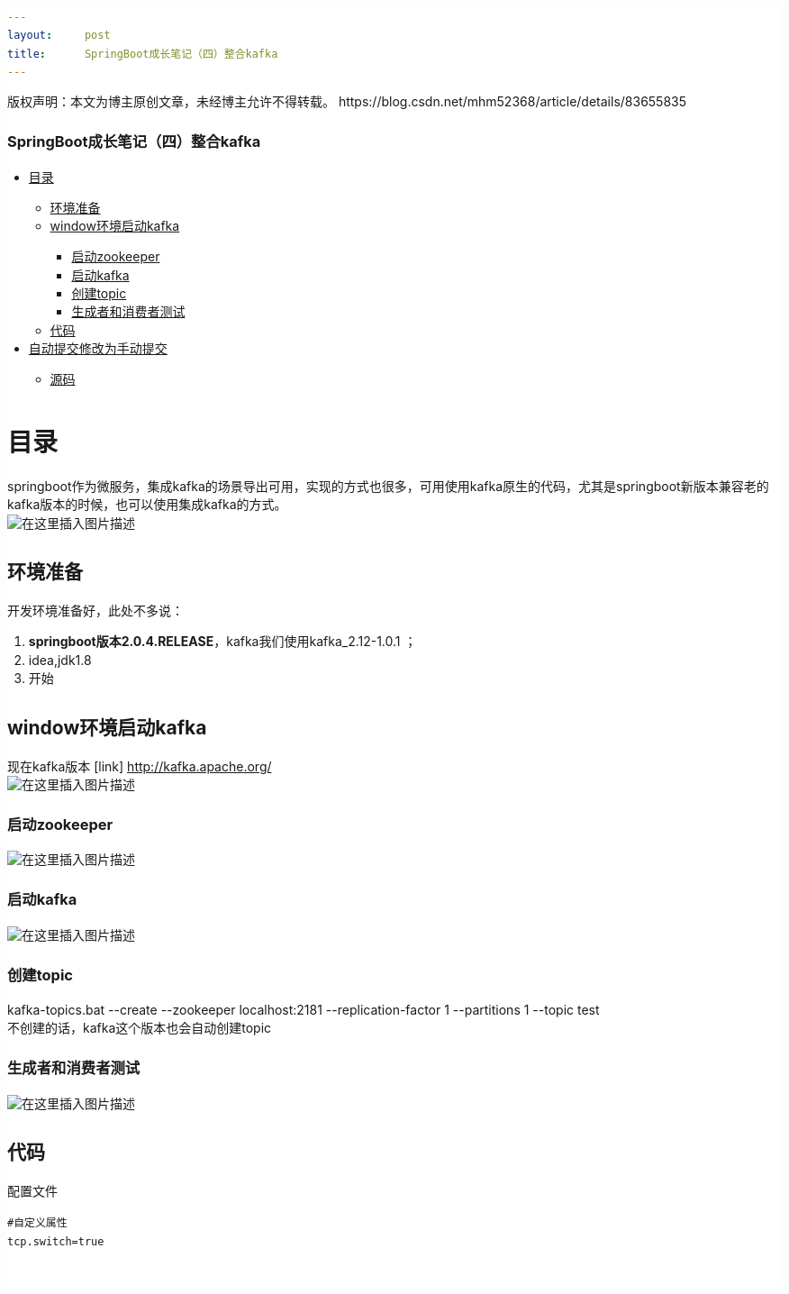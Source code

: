 ```yaml
---
layout:     post
title:      SpringBoot成长笔记（四）整合kafka
---
```

<div id="article_content" class="article_content clearfix csdn-tracking-statistics" data-pid="blog" data-mod="popu_307" data-dsm="post">
								<div class="article-copyright">
					版权声明：本文为博主原创文章，未经博主允许不得转载。					https://blog.csdn.net/mhm52368/article/details/83655835				</div>
								            <div id="content_views" class="markdown_views prism-atom-one-dark">
							<!-- flowchart 箭头图标 勿删 -->
							<svg xmlns="http://www.w3.org/2000/svg" style="display: none;"><path stroke-linecap="round" d="M5,0 0,2.5 5,5z" id="raphael-marker-block" style="-webkit-tap-highlight-color: rgba(0, 0, 0, 0);"></path></svg>
							<p></p><div class="toc"><h3>SpringBoot成长笔记（四）整合kafka</h3><ul><li><a href="#_2" rel="nofollow">目录</a></li><ul><li><a href="#_7" rel="nofollow">环境准备</a></li><li><a href="#windowkafka_14" rel="nofollow">window环境启动kafka</a></li><ul><li><a href="#zookeeper_17" rel="nofollow">启动zookeeper</a></li><li><a href="#kafka_19" rel="nofollow">启动kafka</a></li><li><a href="#topic_21" rel="nofollow">创建topic</a></li><li><a href="#_24" rel="nofollow">生成者和消费者测试</a></li></ul><li><a href="#_26" rel="nofollow">代码</a></li></ul><li><a href="#_210" rel="nofollow">自动提交修改为手动提交</a></li><ul><li><a href="#_243" rel="nofollow">源码</a></li></ul></ul></div><p></p>
<h1><a id="_2"></a>目录</h1>
<p>springboot作为微服务，集成kafka的场景导出可用，实现的方式也很多，可用使用kafka原生的代码，尤其是springboot新版本兼容老的kafka版本的时候，也可以使用集成kafka的方式。<br>
<img src="https://img-blog.csdnimg.cn/2018110215061114.png?x-oss-process=image/watermark,type_ZmFuZ3poZW5naGVpdGk,shadow_10,text_aHR0cHM6Ly9ibG9nLmNzZG4ubmV0L21obTUyMzY4,size_16,color_FFFFFF,t_70" alt="在这里插入图片描述"></p>
<h2><a id="_7"></a>环境准备</h2>
<p>开发环境准备好，此处不多说：</p>
<ol>
<li><strong>springboot版本2.0.4.RELEASE</strong>，kafka我们使用kafka_2.12-1.0.1 ；</li>
<li>idea,jdk1.8</li>
<li>开始</li>
</ol>
<h2><a id="windowkafka_14"></a>window环境启动kafka</h2>
<p>现在kafka版本  [link] <a href="http://kafka.apache.org/" rel="nofollow">http://kafka.apache.org/</a><br>
<img src="https://img-blog.csdnimg.cn/20181102101230623.png?x-oss-process=image/watermark,type_ZmFuZ3poZW5naGVpdGk,shadow_10,text_aHR0cHM6Ly9ibG9nLmNzZG4ubmV0L21obTUyMzY4,size_16,color_FFFFFF,t_70" alt="在这里插入图片描述"></p>
<h3><a id="zookeeper_17"></a>启动zookeeper</h3>
<p><img src="https://img-blog.csdnimg.cn/20181102101633775.png?x-oss-process=image/watermark,type_ZmFuZ3poZW5naGVpdGk,shadow_10,text_aHR0cHM6Ly9ibG9nLmNzZG4ubmV0L21obTUyMzY4,size_16,color_FFFFFF,t_70" alt="在这里插入图片描述"></p>
<h3><a id="kafka_19"></a>启动kafka</h3>
<p><img src="https://img-blog.csdnimg.cn/20181102101748854.png?x-oss-process=image/watermark,type_ZmFuZ3poZW5naGVpdGk,shadow_10,text_aHR0cHM6Ly9ibG9nLmNzZG4ubmV0L21obTUyMzY4,size_16,color_FFFFFF,t_70" alt="在这里插入图片描述"></p>
<h3><a id="topic_21"></a>创建topic</h3>
<p>kafka-topics.bat --create --zookeeper localhost:2181 --replication-factor 1 --partitions 1 --topic test<br>
不创建的话，kafka这个版本也会自动创建topic</p>
<h3><a id="_24"></a>生成者和消费者测试</h3>
<p><img src="https://img-blog.csdnimg.cn/20181102102135452.png?x-oss-process=image/watermark,type_ZmFuZ3poZW5naGVpdGk,shadow_10,text_aHR0cHM6Ly9ibG9nLmNzZG4ubmV0L21obTUyMzY4,size_16,color_FFFFFF,t_70" alt="在这里插入图片描述"></p>
<h2><a id="_26"></a>代码</h2>
<p>配置文件</p>
<pre><code>#自定义属性
tcp.switch=true
